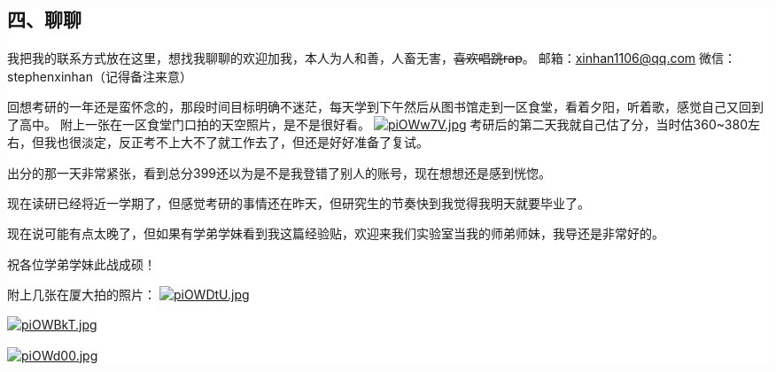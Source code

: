 
## 四、聊聊
我把我的联系方式放在这里，想找我聊聊的欢迎加我，本人为人和善，人畜无害，~~喜欢唱跳rap~~。
邮箱：xinhan1106@qq.com
微信：stephenxinhan（记得备注来意）


回想考研的一年还是蛮怀念的，那段时间目标明确不迷茫，每天学到下午然后从图书馆走到一区食堂，看着夕阳，听着歌，感觉自己又回到了高中。
附上一张在一区食堂门口拍的天空照片，是不是很好看。
[![piOWw7V.jpg](https://s11.ax1x.com/2023/12/31/piOWw7V.jpg)](https://imgse.com/i/piOWw7V)
考研后的第二天我就自己估了分，当时估360~380左右，但我也很淡定，反正考不上大不了就工作去了，但还是好好准备了复试。

出分的那一天非常紧张，看到总分399还以为是不是我登错了别人的账号，现在想想还是感到恍惚。

现在读研已经将近一学期了，但感觉考研的事情还在昨天，但研究生的节奏快到我觉得我明天就要毕业了。

现在说可能有点太晚了，但如果有学弟学妹看到我这篇经验贴，欢迎来我们实验室当我的师弟师妹，我导还是非常好的。

祝各位学弟学妹此战成硕！

附上几张在厦大拍的照片：
[![piOWDtU.jpg](https://s11.ax1x.com/2023/12/31/piOWDtU.jpg)](https://imgse.com/i/piOWDtU)

[![piOWBkT.jpg](https://s11.ax1x.com/2023/12/31/piOWBkT.jpg)](https://imgse.com/i/piOWBkT)

[![piOWd00.jpg](https://s11.ax1x.com/2023/12/31/piOWd00.jpg)](https://imgse.com/i/piOWd00)
